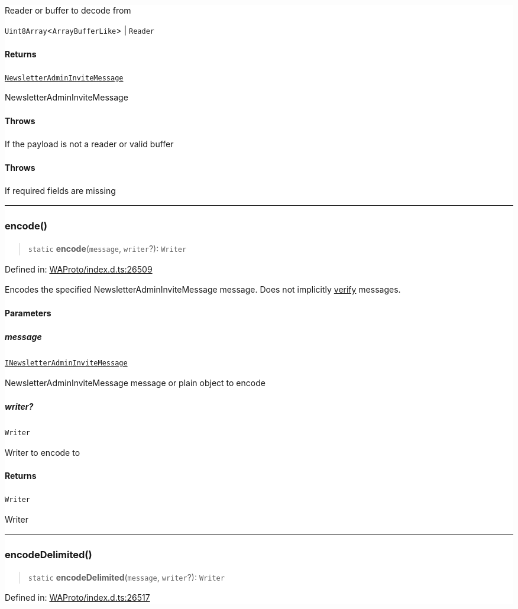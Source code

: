 Reader or buffer to decode from

`Uint8Array`\<`ArrayBufferLike`\> | `Reader`

#### Returns

[`NewsletterAdminInviteMessage`](NewsletterAdminInviteMessage.md)

NewsletterAdminInviteMessage

#### Throws

If the payload is not a reader or valid buffer

#### Throws

If required fields are missing

***

### encode()

> `static` **encode**(`message`, `writer`?): `Writer`

Defined in: [WAProto/index.d.ts:26509](https://github.com/Fokusdotid/Baileys/blob/db1d3e5f41e9eede5877460f9adbb0224021575c/WAProto/index.d.ts#L26509)

Encodes the specified NewsletterAdminInviteMessage message. Does not implicitly [verify](NewsletterAdminInviteMessage.md#verify) messages.

#### Parameters

##### message

[`INewsletterAdminInviteMessage`](../interfaces/INewsletterAdminInviteMessage.md)

NewsletterAdminInviteMessage message or plain object to encode

##### writer?

`Writer`

Writer to encode to

#### Returns

`Writer`

Writer

***

### encodeDelimited()

> `static` **encodeDelimited**(`message`, `writer`?): `Writer`

Defined in: [WAProto/index.d.ts:26517](https://github.com/Fokusdotid/Baileys/blob/db1d3e5f41e9eede5877460f9adbb0224021575c/WAProto/index.d.ts#L26517)
